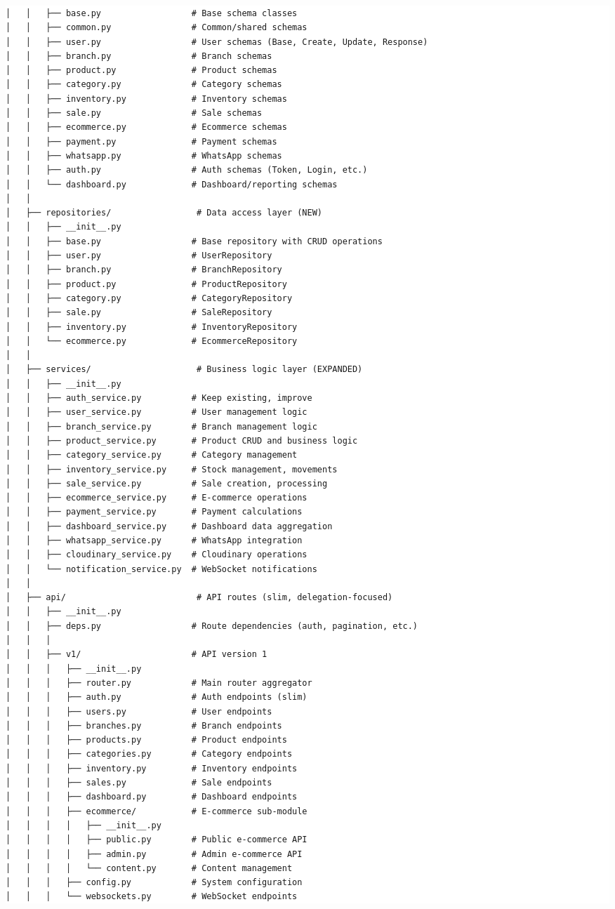 ```
│   │   ├── base.py                  # Base schema classes
│   │   ├── common.py                # Common/shared schemas
│   │   ├── user.py                  # User schemas (Base, Create, Update, Response)
│   │   ├── branch.py                # Branch schemas
│   │   ├── product.py               # Product schemas
│   │   ├── category.py              # Category schemas
│   │   ├── inventory.py             # Inventory schemas
│   │   ├── sale.py                  # Sale schemas
│   │   ├── ecommerce.py             # Ecommerce schemas
│   │   ├── payment.py               # Payment schemas
│   │   ├── whatsapp.py              # WhatsApp schemas
│   │   ├── auth.py                  # Auth schemas (Token, Login, etc.)
│   │   └── dashboard.py             # Dashboard/reporting schemas
│   │
│   ├── repositories/                 # Data access layer (NEW)
│   │   ├── __init__.py
│   │   ├── base.py                  # Base repository with CRUD operations
│   │   ├── user.py                  # UserRepository
│   │   ├── branch.py                # BranchRepository
│   │   ├── product.py               # ProductRepository
│   │   ├── category.py              # CategoryRepository
│   │   ├── sale.py                  # SaleRepository
│   │   ├── inventory.py             # InventoryRepository
│   │   └── ecommerce.py             # EcommerceRepository
│   │
│   ├── services/                     # Business logic layer (EXPANDED)
│   │   ├── __init__.py
│   │   ├── auth_service.py          # Keep existing, improve
│   │   ├── user_service.py          # User management logic
│   │   ├── branch_service.py        # Branch management logic
│   │   ├── product_service.py       # Product CRUD and business logic
│   │   ├── category_service.py      # Category management
│   │   ├── inventory_service.py     # Stock management, movements
│   │   ├── sale_service.py          # Sale creation, processing
│   │   ├── ecommerce_service.py     # E-commerce operations
│   │   ├── payment_service.py       # Payment calculations
│   │   ├── dashboard_service.py     # Dashboard data aggregation
│   │   ├── whatsapp_service.py      # WhatsApp integration
│   │   ├── cloudinary_service.py    # Cloudinary operations
│   │   └── notification_service.py  # WebSocket notifications
│   │
│   ├── api/                          # API routes (slim, delegation-focused)
│   │   ├── __init__.py
│   │   ├── deps.py                  # Route dependencies (auth, pagination, etc.)
│   │   │
│   │   ├── v1/                      # API version 1
│   │   │   ├── __init__.py
│   │   │   ├── router.py            # Main router aggregator
│   │   │   ├── auth.py              # Auth endpoints (slim)
│   │   │   ├── users.py             # User endpoints
│   │   │   ├── branches.py          # Branch endpoints
│   │   │   ├── products.py          # Product endpoints
│   │   │   ├── categories.py        # Category endpoints
│   │   │   ├── inventory.py         # Inventory endpoints
│   │   │   ├── sales.py             # Sale endpoints
│   │   │   ├── dashboard.py         # Dashboard endpoints
│   │   │   ├── ecommerce/           # E-commerce sub-module
│   │   │   │   ├── __init__.py
│   │   │   │   ├── public.py        # Public e-commerce API
│   │   │   │   ├── admin.py         # Admin e-commerce API
│   │   │   │   └── content.py       # Content management
│   │   │   ├── config.py            # System configuration
│   │   │   └── websockets.py        # WebSocket endpoints
```